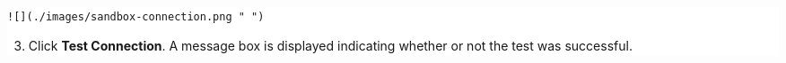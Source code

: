     ![](./images/sandbox-connection.png " ")


3. Click **Test Connection**. A message box is displayed indicating whether or not the test was successful.
